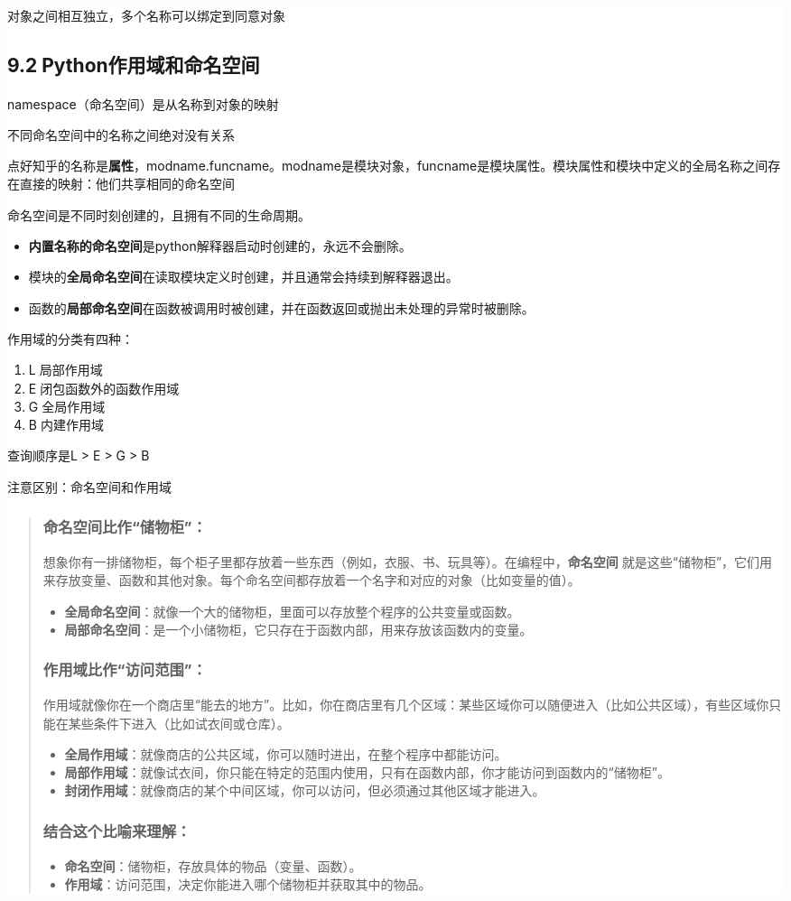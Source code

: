 对象之间相互独立，多个名称可以绑定到同意对象



## 9.2 Python作用域和命名空间

namespace（命名空间）是从名称到对象的映射

不同命名空间中的名称之间绝对没有关系


点好知乎的名称是**属性**，modname.funcname。modname是模块对象，funcname是模块属性。模块属性和模块中定义的全局名称之间存在直接的映射：他们共享相同的命名空间



命名空间是不同时刻创建的，且拥有不同的生命周期。

- **内置名称的命名空间**是python解释器启动时创建的，永远不会删除。

- 模块的**全局命名空间**在读取模块定义时创建，并且通常会持续到解释器退出。

- 函数的**局部命名空间**在函数被调用时被创建，并在函数返回或抛出未处理的异常时被删除。






作用域的分类有四种：

1. L  局部作用域
2. E 闭包函数外的函数作用域
3. G 全局作用域
4. B 内建作用域

查询顺序是L   > E > G > B

  


注意区别：命名空间和作用域

> ### 命名空间比作“储物柜”：
>
> 想象你有一排储物柜，每个柜子里都存放着一些东西（例如，衣服、书、玩具等）。在编程中，**命名空间** 就是这些“储物柜”，它们用来存放变量、函数和其他对象。每个命名空间都存放着一个名字和对应的对象（比如变量的值）。
>
> - **全局命名空间**：就像一个大的储物柜，里面可以存放整个程序的公共变量或函数。
> - **局部命名空间**：是一个小储物柜，它只存在于函数内部，用来存放该函数内的变量。
>
> ### 作用域比作“访问范围”：
>
> 作用域就像你在一个商店里“能去的地方”。比如，你在商店里有几个区域：某些区域你可以随便进入（比如公共区域），有些区域你只能在某些条件下进入（比如试衣间或仓库）。
>
> - **全局作用域**：就像商店的公共区域，你可以随时进出，在整个程序中都能访问。
> - **局部作用域**：就像试衣间，你只能在特定的范围内使用，只有在函数内部，你才能访问到函数内的“储物柜”。
> - **封闭作用域**：就像商店的某个中间区域，你可以访问，但必须通过其他区域才能进入。
>
> ### 结合这个比喻来理解：
>
> - **命名空间**：储物柜，存放具体的物品（变量、函数）。
> - **作用域**：访问范围，决定你能进入哪个储物柜并获取其中的物品。
